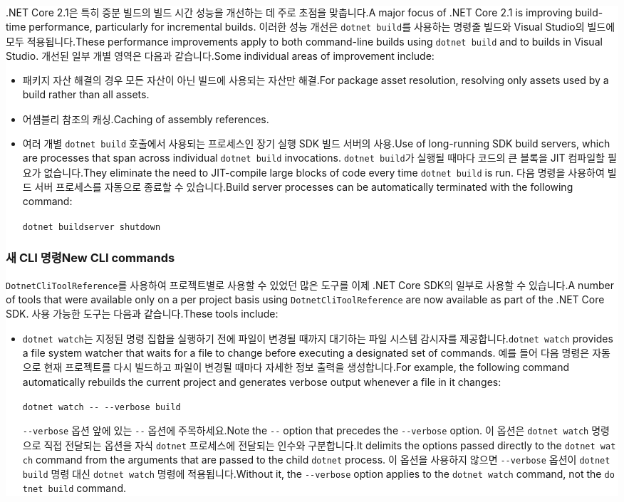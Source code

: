 <span data-ttu-id="aa447-114">.NET Core 2.1은 특히 증분 빌드의 빌드 시간 성능을 개선하는 데 주로 초점을 맞춥니다.</span><span class="sxs-lookup"><span data-stu-id="aa447-114">A major focus of .NET Core 2.1 is improving build-time performance, particularly for incremental builds.</span></span> <span data-ttu-id="aa447-115">이러한 성능 개선은 `dotnet build`를 사용하는 명령줄 빌드와 Visual Studio의 빌드에 모두 적용됩니다.</span><span class="sxs-lookup"><span data-stu-id="aa447-115">These performance improvements apply to both command-line builds using `dotnet build` and to builds in Visual Studio.</span></span> <span data-ttu-id="aa447-116">개선된 일부 개별 영역은 다음과 같습니다.</span><span class="sxs-lookup"><span data-stu-id="aa447-116">Some individual areas of improvement include:</span></span>

- <span data-ttu-id="aa447-117">패키지 자산 해결의 경우 모든 자산이 아닌 빌드에 사용되는 자산만 해결.</span><span class="sxs-lookup"><span data-stu-id="aa447-117">For package asset resolution, resolving only assets used by a build rather than all assets.</span></span>

- <span data-ttu-id="aa447-118">어셈블리 참조의 캐싱.</span><span class="sxs-lookup"><span data-stu-id="aa447-118">Caching of assembly references.</span></span>

- <span data-ttu-id="aa447-119">여러 개별 `dotnet build` 호출에서 사용되는 프로세스인 장기 실행 SDK 빌드 서버의 사용.</span><span class="sxs-lookup"><span data-stu-id="aa447-119">Use of long-running SDK build servers, which are processes that span across individual `dotnet build` invocations.</span></span> <span data-ttu-id="aa447-120">`dotnet build`가 실행될 때마다 코드의 큰 블록을 JIT 컴파일할 필요가 없습니다.</span><span class="sxs-lookup"><span data-stu-id="aa447-120">They eliminate the need to JIT-compile large blocks of code every time `dotnet build` is run.</span></span> <span data-ttu-id="aa447-121">다음 명령을 사용하여 빌드 서버 프로세스를 자동으로 종료할 수 있습니다.</span><span class="sxs-lookup"><span data-stu-id="aa447-121">Build server processes can be automatically terminated with the following command:</span></span>

   ```dotnetcli
   dotnet buildserver shutdown
   ```

### <a name="new-cli-commands"></a><span data-ttu-id="aa447-122">새 CLI 명령</span><span class="sxs-lookup"><span data-stu-id="aa447-122">New CLI commands</span></span>

<span data-ttu-id="aa447-123">`DotnetCliToolReference`를 사용하여 프로젝트별로 사용할 수 있었던 많은 도구를 이제 .NET Core SDK의 일부로 사용할 수 있습니다.</span><span class="sxs-lookup"><span data-stu-id="aa447-123">A number of tools that were available only on a per project basis using `DotnetCliToolReference` are now available as part of the .NET Core SDK.</span></span> <span data-ttu-id="aa447-124">사용 가능한 도구는 다음과 같습니다.</span><span class="sxs-lookup"><span data-stu-id="aa447-124">These tools include:</span></span>

- <span data-ttu-id="aa447-125">`dotnet watch`는 지정된 명령 집합을 실행하기 전에 파일이 변경될 때까지 대기하는 파일 시스템 감시자를 제공합니다.</span><span class="sxs-lookup"><span data-stu-id="aa447-125">`dotnet watch` provides a file system watcher that waits for a file to change before executing a designated set of commands.</span></span> <span data-ttu-id="aa447-126">예를 들어 다음 명령은 자동으로 현재 프로젝트를 다시 빌드하고 파일이 변경될 때마다 자세한 정보 출력을 생성합니다.</span><span class="sxs-lookup"><span data-stu-id="aa447-126">For example, the following command automatically rebuilds the current project and generates verbose output whenever a file in it changes:</span></span>

   ```dotnetcli
   dotnet watch -- --verbose build
   ```

   <span data-ttu-id="aa447-127">`--verbose` 옵션 앞에 있는 `--` 옵션에 주목하세요.</span><span class="sxs-lookup"><span data-stu-id="aa447-127">Note the `--` option that precedes the `--verbose` option.</span></span> <span data-ttu-id="aa447-128">이 옵션은 `dotnet watch` 명령으로 직접 전달되는 옵션을 자식 `dotnet` 프로세스에 전달되는 인수와 구분합니다.</span><span class="sxs-lookup"><span data-stu-id="aa447-128">It delimits the options passed directly to the `dotnet watch` command from the arguments that are passed to the child `dotnet` process.</span></span> <span data-ttu-id="aa447-129">이 옵션을 사용하지 않으면 `--verbose` 옵션이 `dotnet build` 명령 대신 `dotnet watch` 명령에 적용됩니다.</span><span class="sxs-lookup"><span data-stu-id="aa447-129">Without it, the `--verbose` option applies to the `dotnet watch` command, not the `dotnet build` command.</span></span>
  